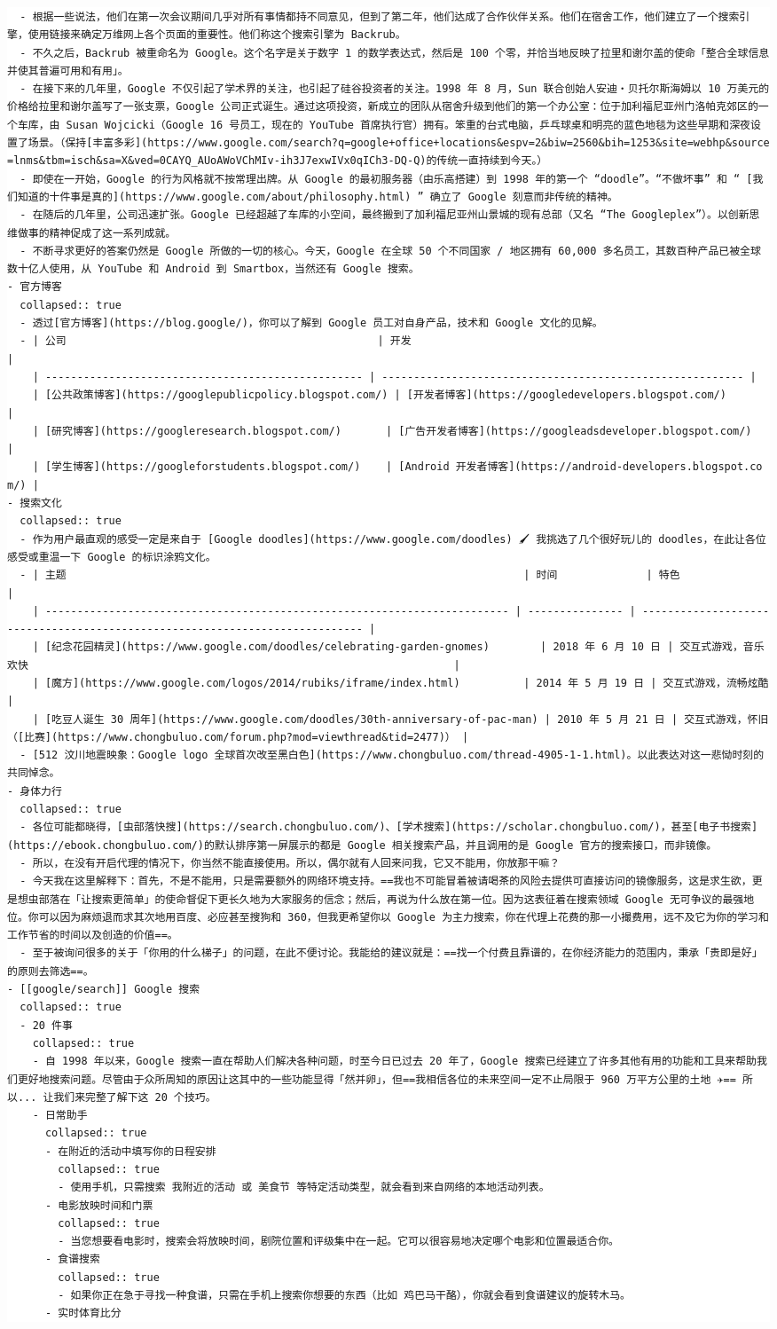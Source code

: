       - 根据一些说法，他们在第一次会议期间几乎对所有事情都持不同意见，但到了第二年，他们达成了合作伙伴关系。他们在宿舍工作，他们建立了一个搜索引擎，使用链接来确定万维网上各个页面的重要性。他们称这个搜索引擎为 Backrub。
      - 不久之后，Backrub 被重命名为 Google。这个名字是关于数字 1 的数学表达式，然后是 100 个零，并恰当地反映了拉里和谢尔盖的使命「整合全球信息并使其普遍可用和有用」。
      - 在接下来的几年里，Google 不仅引起了学术界的关注，也引起了硅谷投资者的关注。1998 年 8 月，Sun 联合创始人安迪・贝托尔斯海姆以 10 万美元的价格给拉里和谢尔盖写了一张支票，Google 公司正式诞生。通过这项投资，新成立的团队从宿舍升级到他们的第一个办公室：位于加利福尼亚州门洛帕克郊区的一个车库，由 Susan Wojcicki（Google 16 号员工，现在的 YouTube 首席执行官）拥有。笨重的台式电脑，乒乓球桌和明亮的蓝色地毯为这些早期和深夜设置了场景。（保持[丰富多彩](https://www.google.com/search?q=google+office+locations&espv=2&biw=2560&bih=1253&site=webhp&source=lnms&tbm=isch&sa=X&ved=0CAYQ_AUoAWoVChMIv-ih3J7exwIVx0qICh3-DQ-Q)的传统一直持续到今天。）
      - 即使在一开始，Google 的行为风格就不按常理出牌。从 Google 的最初服务器（由乐高搭建）到 1998 年的第一个 “doodle”。“不做坏事” 和 “ [我们知道的十件事是真的](https://www.google.com/about/philosophy.html) ” 确立了 Google 刻意而非传统的精神。
      - 在随后的几年里，公司迅速扩张。Google 已经超越了车库的小空间，最终搬到了加利福尼亚州山景城的现有总部（又名 “The Googleplex”）。以创新思维做事的精神促成了这一系列成就。
      - 不断寻求更好的答案仍然是 Google 所做的一切的核心。今天，Google 在全球 50 个不同国家 / 地区拥有 60,000 多名员工，其数百种产品已被全球数十亿人使用，从 YouTube 和 Android 到 Smartbox，当然还有 Google 搜索。
    - 官方博客
      collapsed:: true
      - 透过[官方博客](https://blog.google/)，你可以了解到 Google 员工对自身产品，技术和 Google 文化的见解。
      - | 公司                                                 | 开发                                                        |
        | -------------------------------------------------- | --------------------------------------------------------- |
        | [公共政策博客](https://googlepublicpolicy.blogspot.com/) | [开发者博客](https://googledevelopers.blogspot.com/)           |
        | [研究博客](https://googleresearch.blogspot.com/)       | [广告开发者博客](https://googleadsdeveloper.blogspot.com/)       |
        | [学生博客](https://googleforstudents.blogspot.com/)    | [Android 开发者博客](https://android-developers.blogspot.com/) |
    - 搜索文化
      collapsed:: true
      - 作为用户最直观的感受一定是来自于 [Google doodles](https://www.google.com/doodles) 🖌 我挑选了几个很好玩儿的 doodles，在此让各位感受或重温一下 Google 的标识涂鸦文化。
      - | 主题                                                                        | 时间              | 特色                                                                           |
        | ------------------------------------------------------------------------- | --------------- | ---------------------------------------------------------------------------- |
        | [纪念花园精灵](https://www.google.com/doodles/celebrating-garden-gnomes)        | 2018 年 6 月 10 日 | 交互式游戏，音乐欢快                                                                   |
        | [魔方](https://www.google.com/logos/2014/rubiks/iframe/index.html)          | 2014 年 5 月 19 日 | 交互式游戏，流畅炫酷                                                                   |
        | [吃豆人诞生 30 周年](https://www.google.com/doodles/30th-anniversary-of-pac-man) | 2010 年 5 月 21 日 | 交互式游戏，怀旧（[比赛](https://www.chongbuluo.com/forum.php?mod=viewthread&tid=2477)） |
      - [512 汶川地震映象：Google logo 全球首次改至黑白色](https://www.chongbuluo.com/thread-4905-1-1.html)。以此表达对这一悲恸时刻的共同悼念。
    - 身体力行
      collapsed:: true
      - 各位可能都晓得，[虫部落快搜](https://search.chongbuluo.com/)、[学术搜索](https://scholar.chongbuluo.com/)，甚至[电子书搜索](https://ebook.chongbuluo.com/)的默认排序第一屏展示的都是 Google 相关搜索产品，并且调用的是 Google 官方的搜索接口，而非镜像。
      - 所以，在没有开启代理的情况下，你当然不能直接使用。所以，偶尔就有人回来问我，它又不能用，你放那干嘛？
      - 今天我在这里解释下：首先，不是不能用，只是需要额外的网络环境支持。==我也不可能冒着被请喝茶的风险去提供可直接访问的镜像服务，这是求生欲，更是想虫部落在「让搜索更简单」的使命督促下更长久地为大家服务的信念；然后，再说为什么放在第一位。因为这表征着在搜索领域 Google 无可争议的最强地位。你可以因为麻烦退而求其次地用百度、必应甚至搜狗和 360，但我更希望你以 Google 为主力搜索，你在代理上花费的那一小撮费用，远不及它为你的学习和工作节省的时间以及创造的价值==。
      - 至于被询问很多的关于「你用的什么梯子」的问题，在此不便讨论。我能给的建议就是：==找一个付费且靠谱的，在你经济能力的范围内，秉承「贵即是好」的原则去筛选==。
    - [[google/search]] Google 搜索
      collapsed:: true
      - 20 件事
        collapsed:: true
        - 自 1998 年以来，Google 搜索一直在帮助人们解决各种问题，时至今日已过去 20 年了，Google 搜索已经建立了许多其他有用的功能和工具来帮助我们更好地搜索问题。尽管由于众所周知的原因让这其中的一些功能显得「然并卵」，但==我相信各位的未来空间一定不止局限于 960 万平方公里的土地 ✈== 所以... 让我们来完整了解下这 20 个技巧。
        - 日常助手
          collapsed:: true
          - 在附近的活动中填写你的日程安排
            collapsed:: true
            - 使用手机，只需搜索 我附近的活动 或 美食节 等特定活动类型，就会看到来自网络的本地活动列表。
          - 电影放映时间和门票
            collapsed:: true
            - 当您想要看电影时，搜索会将放映时间，剧院位置和评级集中在一起。它可以很容易地决定哪个电影和位置最适合你。
          - 食谱搜索
            collapsed:: true
            - 如果你正在急于寻找一种食谱，只需在手机上搜索你想要的东西（比如 鸡巴马干酪），你就会看到食谱建议的旋转木马。
          - 实时体育比分